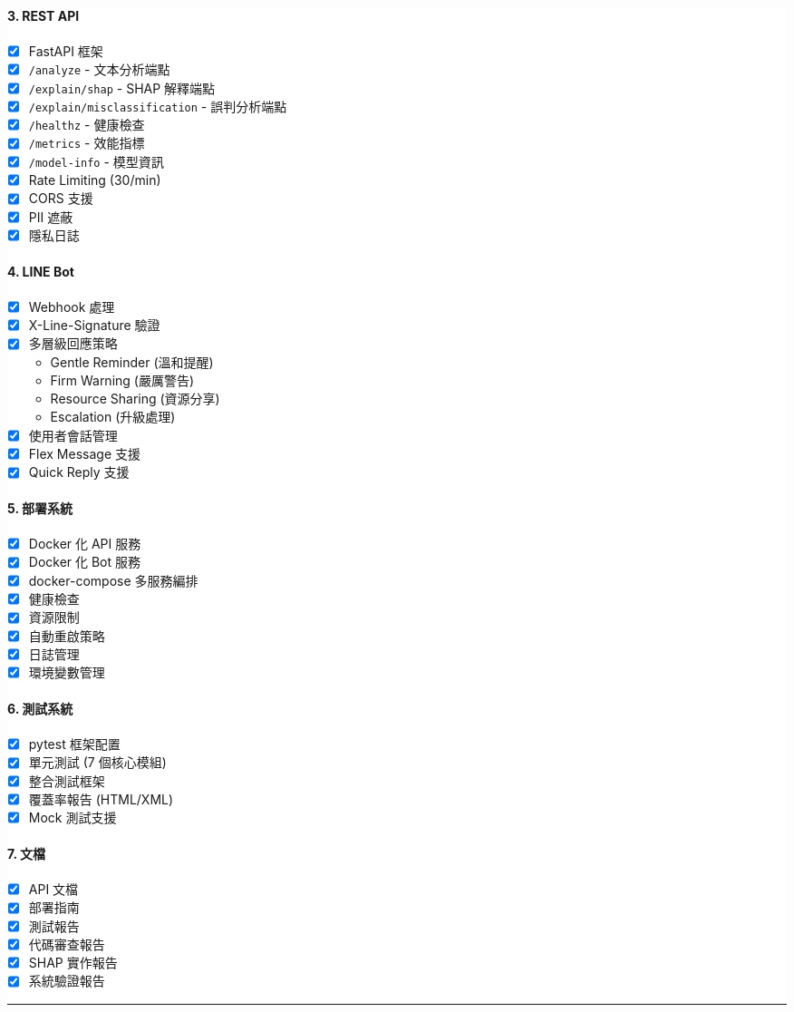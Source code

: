 #### 3. REST API
- [x] FastAPI 框架
- [x] `/analyze` - 文本分析端點
- [x] `/explain/shap` - SHAP 解釋端點
- [x] `/explain/misclassification` - 誤判分析端點
- [x] `/healthz` - 健康檢查
- [x] `/metrics` - 效能指標
- [x] `/model-info` - 模型資訊
- [x] Rate Limiting (30/min)
- [x] CORS 支援
- [x] PII 遮蔽
- [x] 隱私日誌

#### 4. LINE Bot
- [x] Webhook 處理
- [x] X-Line-Signature 驗證
- [x] 多層級回應策略
  - Gentle Reminder (溫和提醒)
  - Firm Warning (嚴厲警告)
  - Resource Sharing (資源分享)
  - Escalation (升級處理)
- [x] 使用者會話管理
- [x] Flex Message 支援
- [x] Quick Reply 支援

#### 5. 部署系統
- [x] Docker 化 API 服務
- [x] Docker 化 Bot 服務
- [x] docker-compose 多服務編排
- [x] 健康檢查
- [x] 資源限制
- [x] 自動重啟策略
- [x] 日誌管理
- [x] 環境變數管理

#### 6. 測試系統
- [x] pytest 框架配置
- [x] 單元測試 (7 個核心模組)
- [x] 整合測試框架
- [x] 覆蓋率報告 (HTML/XML)
- [x] Mock 測試支援

#### 7. 文檔
- [x] API 文檔
- [x] 部署指南
- [x] 測試報告
- [x] 代碼審查報告
- [x] SHAP 實作報告
- [x] 系統驗證報告

---

